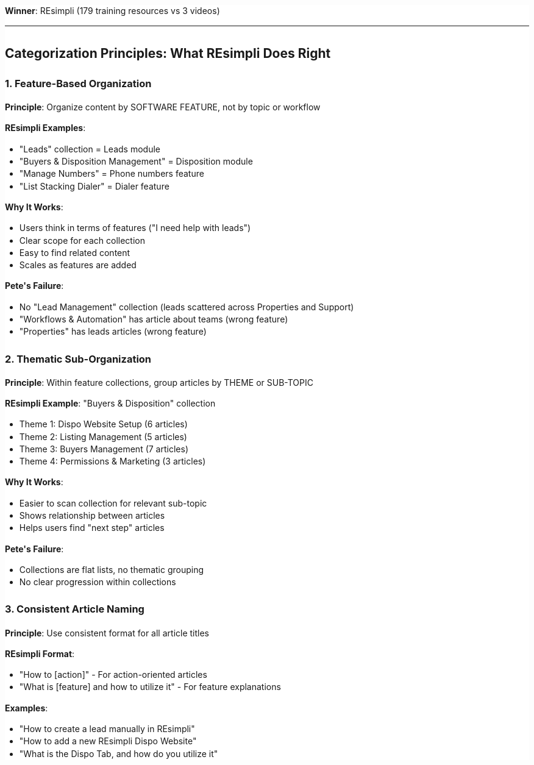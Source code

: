 **Winner**: REsimpli (179 training resources vs 3 videos)

---

## Categorization Principles: What REsimpli Does Right

### 1. Feature-Based Organization

**Principle**: Organize content by SOFTWARE FEATURE, not by topic or workflow

**REsimpli Examples**:
- "Leads" collection = Leads module
- "Buyers & Disposition Management" = Disposition module
- "Manage Numbers" = Phone numbers feature
- "List Stacking Dialer" = Dialer feature

**Why It Works**:
- Users think in terms of features ("I need help with leads")
- Clear scope for each collection
- Easy to find related content
- Scales as features are added

**Pete's Failure**:
- No "Lead Management" collection (leads scattered across Properties and Support)
- "Workflows & Automation" has article about teams (wrong feature)
- "Properties" has leads articles (wrong feature)

### 2. Thematic Sub-Organization

**Principle**: Within feature collections, group articles by THEME or SUB-TOPIC

**REsimpli Example**: "Buyers & Disposition" collection
- Theme 1: Dispo Website Setup (6 articles)
- Theme 2: Listing Management (5 articles)
- Theme 3: Buyers Management (7 articles)
- Theme 4: Permissions & Marketing (3 articles)

**Why It Works**:
- Easier to scan collection for relevant sub-topic
- Shows relationship between articles
- Helps users find "next step" articles

**Pete's Failure**:
- Collections are flat lists, no thematic grouping
- No clear progression within collections

### 3. Consistent Article Naming

**Principle**: Use consistent format for all article titles

**REsimpli Format**:
- "How to [action]" - For action-oriented articles
- "What is [feature] and how to utilize it" - For feature explanations

**Examples**:
- "How to create a lead manually in REsimpli"
- "How to add a new REsimpli Dispo Website"
- "What is the Dispo Tab, and how do you utilize it"
